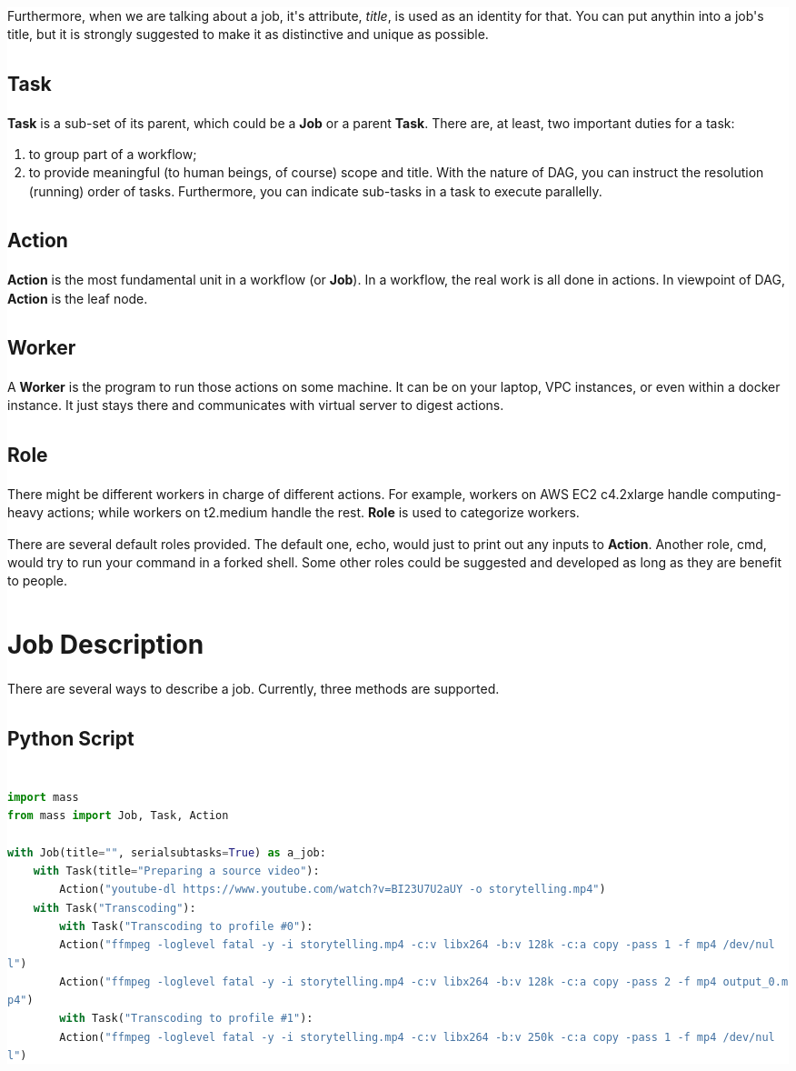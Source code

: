 Furthermore, when we are talking about a job, it's attribute, *title*,
is used as an identity for that.
You can put anythin into a job's title,
but it is strongly suggested to make it as distinctive and unique as possible.

## Task

**Task** is a sub-set of its parent, which could be a **Job** or a parent **Task**.
There are, at least, two important duties for a task:
1) to group part of a workflow;
2) to provide meaningful (to human beings, of course) scope and title.
With the nature of DAG, you can instruct the resolution (running) order of tasks.
Furthermore, you can indicate sub-tasks in a task to execute parallelly.

## Action

**Action** is the most fundamental unit in a workflow (or **Job**).
In a workflow, the real work is all done in actions.
In viewpoint of DAG, **Action** is the leaf node.

## Worker

A **Worker** is the program to run those actions on some machine.
It can be on your laptop, VPC instances, or even within a docker instance.
It just stays there and communicates with virtual server to digest actions.

## Role

There might be different workers in charge of different actions.
For example, workers on AWS EC2 c4.2xlarge handle computing-heavy actions;
while workers on t2.medium handle the rest.
**Role** is used to categorize workers.

There are several default roles provided.
The default one, echo, would just to print out any inputs to **Action**.
Another role, cmd, would try to run your command in a forked shell.
Some other roles could be suggested and developed as long as they are benefit to people.


# Job Description

There are several ways to describe a job. Currently, three methods are supported.


## Python Script

```python

import mass
from mass import Job, Task, Action

with Job(title="", serialsubtasks=True) as a_job:
    with Task(title="Preparing a source video"):
        Action("youtube-dl https://www.youtube.com/watch?v=BI23U7U2aUY -o storytelling.mp4")
    with Task("Transcoding"):
        with Task("Transcoding to profile #0"):
	    Action("ffmpeg -loglevel fatal -y -i storytelling.mp4 -c:v libx264 -b:v 128k -c:a copy -pass 1 -f mp4 /dev/null")
	    Action("ffmpeg -loglevel fatal -y -i storytelling.mp4 -c:v libx264 -b:v 128k -c:a copy -pass 2 -f mp4 output_0.mp4")
        with Task("Transcoding to profile #1"):
	    Action("ffmpeg -loglevel fatal -y -i storytelling.mp4 -c:v libx264 -b:v 250k -c:a copy -pass 1 -f mp4 /dev/null")
```